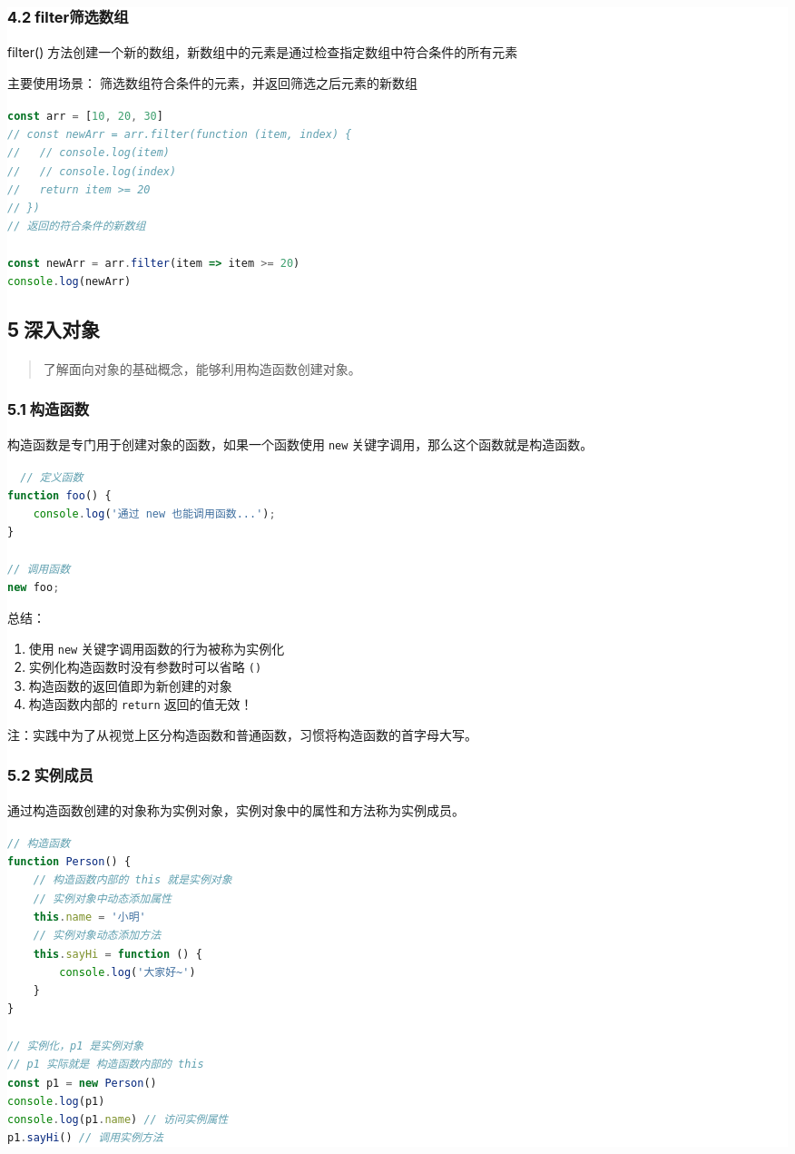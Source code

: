 ### 4.2 filter筛选数组

filter() 方法创建一个新的数组，新数组中的元素是通过检查指定数组中符合条件的所有元素

主要使用场景： 筛选数组符合条件的元素，并返回筛选之后元素的新数组

```javascript
const arr = [10, 20, 30]
// const newArr = arr.filter(function (item, index) {
//   // console.log(item)
//   // console.log(index)
//   return item >= 20
// })
// 返回的符合条件的新数组

const newArr = arr.filter(item => item >= 20)
console.log(newArr)
```

## 5 深入对象

> 了解面向对象的基础概念，能够利用构造函数创建对象。

### 5.1 构造函数

构造函数是专门用于创建对象的函数，如果一个函数使用 `new` 关键字调用，那么这个函数就是构造函数。

```javascript
  // 定义函数
function foo() {
    console.log('通过 new 也能调用函数...');
}

// 调用函数
new foo;
```

总结：
1. 使用 `new` 关键字调用函数的行为被称为实例化
2. 实例化构造函数时没有参数时可以省略 `()`
3. 构造函数的返回值即为新创建的对象
4. 构造函数内部的 `return` 返回的值无效！

注：实践中为了从视觉上区分构造函数和普通函数，习惯将构造函数的首字母大写。

### 5.2 实例成员

通过构造函数创建的对象称为实例对象，实例对象中的属性和方法称为实例成员。

```javascript
// 构造函数
function Person() {
    // 构造函数内部的 this 就是实例对象
    // 实例对象中动态添加属性
    this.name = '小明'
    // 实例对象动态添加方法
    this.sayHi = function () {
        console.log('大家好~')
    }
}

// 实例化，p1 是实例对象
// p1 实际就是 构造函数内部的 this
const p1 = new Person()
console.log(p1)
console.log(p1.name) // 访问实例属性
p1.sayHi() // 调用实例方法
```